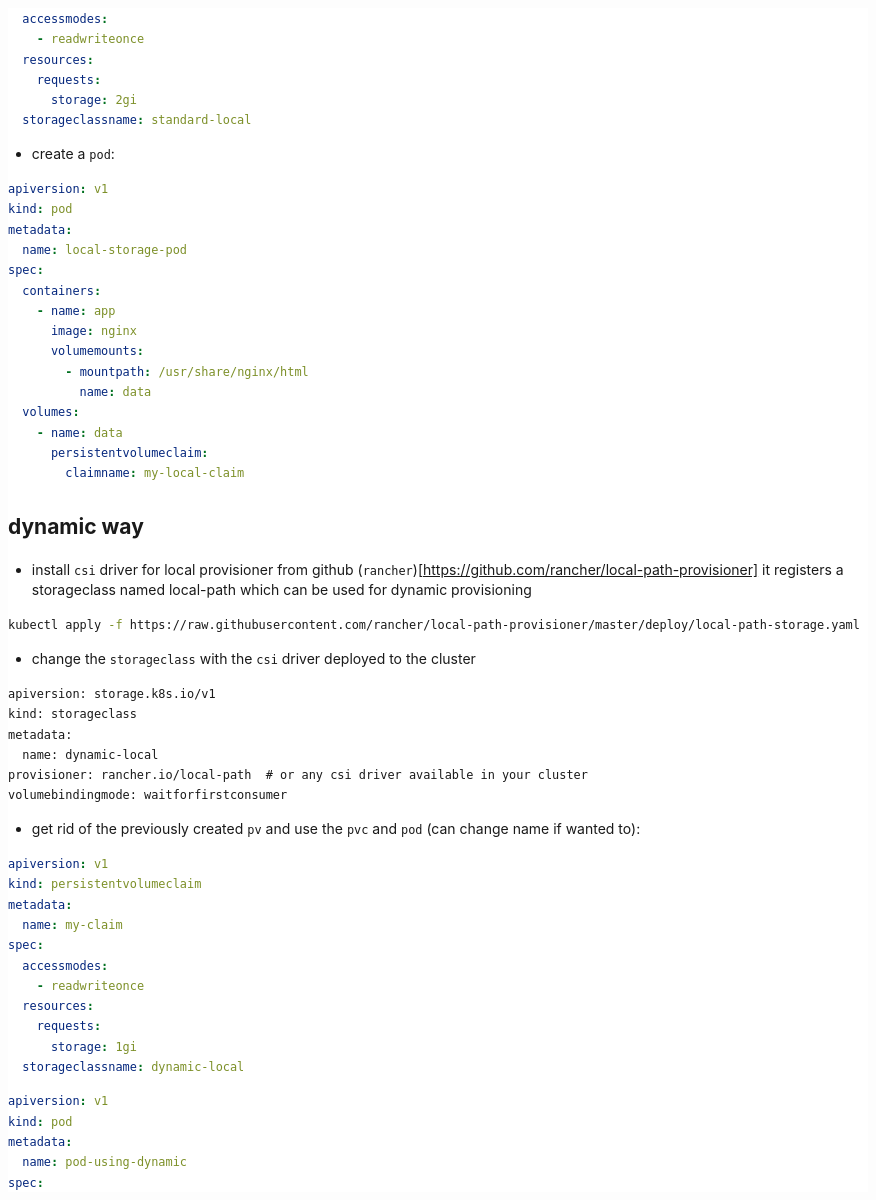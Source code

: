 ```yaml
  accessmodes:
    - readwriteonce
  resources:
    requests:
      storage: 2gi
  storageclassname: standard-local
```
- create a `pod`:
```yaml
apiversion: v1
kind: pod
metadata:
  name: local-storage-pod
spec:
  containers:
    - name: app
      image: nginx
      volumemounts:
        - mountpath: /usr/share/nginx/html
          name: data
  volumes:
    - name: data
      persistentvolumeclaim:
        claimname: my-local-claim
```

## dynamic way

- install `csi` driver for local provisioner from github (`rancher`)[https://github.com/rancher/local-path-provisioner]
it registers a storageclass named local-path which can be used for dynamic provisioning
```bash
kubectl apply -f https://raw.githubusercontent.com/rancher/local-path-provisioner/master/deploy/local-path-storage.yaml
```
- change the `storageclass` with the `csi` driver deployed to the cluster
```
apiversion: storage.k8s.io/v1
kind: storageclass
metadata:
  name: dynamic-local
provisioner: rancher.io/local-path  # or any csi driver available in your cluster
volumebindingmode: waitforfirstconsumer
```
- get rid of the previously created `pv` and use the `pvc` and `pod` (can change name if wanted to):
```yaml
apiversion: v1
kind: persistentvolumeclaim
metadata:
  name: my-claim
spec:
  accessmodes:
    - readwriteonce
  resources:
    requests:
      storage: 1gi
  storageclassname: dynamic-local
```
```yaml
apiversion: v1
kind: pod
metadata:
  name: pod-using-dynamic
spec:
```